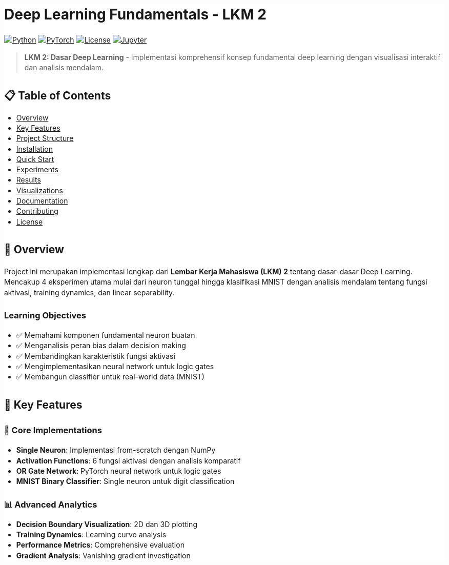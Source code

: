 # Deep Learning Fundamentals - LKM 2

[![Python](https://img.shields.io/badge/Python-3.8%2B-blue)](https://python.org)
[![PyTorch](https://img.shields.io/badge/PyTorch-1.9%2B-red)](https://pytorch.org)
[![License](https://img.shields.io/badge/License-MIT-green.svg)](LICENSE)
[![Jupyter](https://img.shields.io/badge/Jupyter-Notebook-orange)](https://jupyter.org)

> **LKM 2: Dasar Deep Learning** - Implementasi komprehensif konsep fundamental deep learning dengan visualisasi interaktif dan analisis mendalam.

## 📋 Table of Contents

- [Overview](#overview)
- [Key Features](#key-features)
- [Project Structure](#project-structure)
- [Installation](#installation)
- [Quick Start](#quick-start)
- [Experiments](#experiments)
- [Results](#results)
- [Visualizations](#visualizations)
- [Documentation](#documentation)
- [Contributing](#contributing)
- [License](#license)

## 🎯 Overview

Project ini merupakan implementasi lengkap dari **Lembar Kerja Mahasiswa (LKM) 2** tentang dasar-dasar Deep Learning. Mencakup 4 eksperimen utama mulai dari neuron tunggal hingga klasifikasi MNIST dengan analisis mendalam tentang fungsi aktivasi, training dynamics, dan linear separability.

### Learning Objectives
- ✅ Memahami komponen fundamental neuron buatan
- ✅ Menganalisis peran bias dalam decision making
- ✅ Membandingkan karakteristik fungsi aktivasi
- ✅ Mengimplementasikan neural network untuk logic gates
- ✅ Membangun classifier untuk real-world data (MNIST)

## 🚀 Key Features

### 🧠 Core Implementations
- **Single Neuron**: Implementasi from-scratch dengan NumPy
- **Activation Functions**: 6 fungsi aktivasi dengan analisis komparatif
- **OR Gate Network**: PyTorch neural network untuk logic gates
- **MNIST Binary Classifier**: Single neuron untuk digit classification

### 📊 Advanced Analytics
- **Decision Boundary Visualization**: 2D dan 3D plotting
- **Training Dynamics**: Learning curve analysis
- **Performance Metrics**: Comprehensive evaluation
- **Gradient Analysis**: Vanishing gradient investigation
